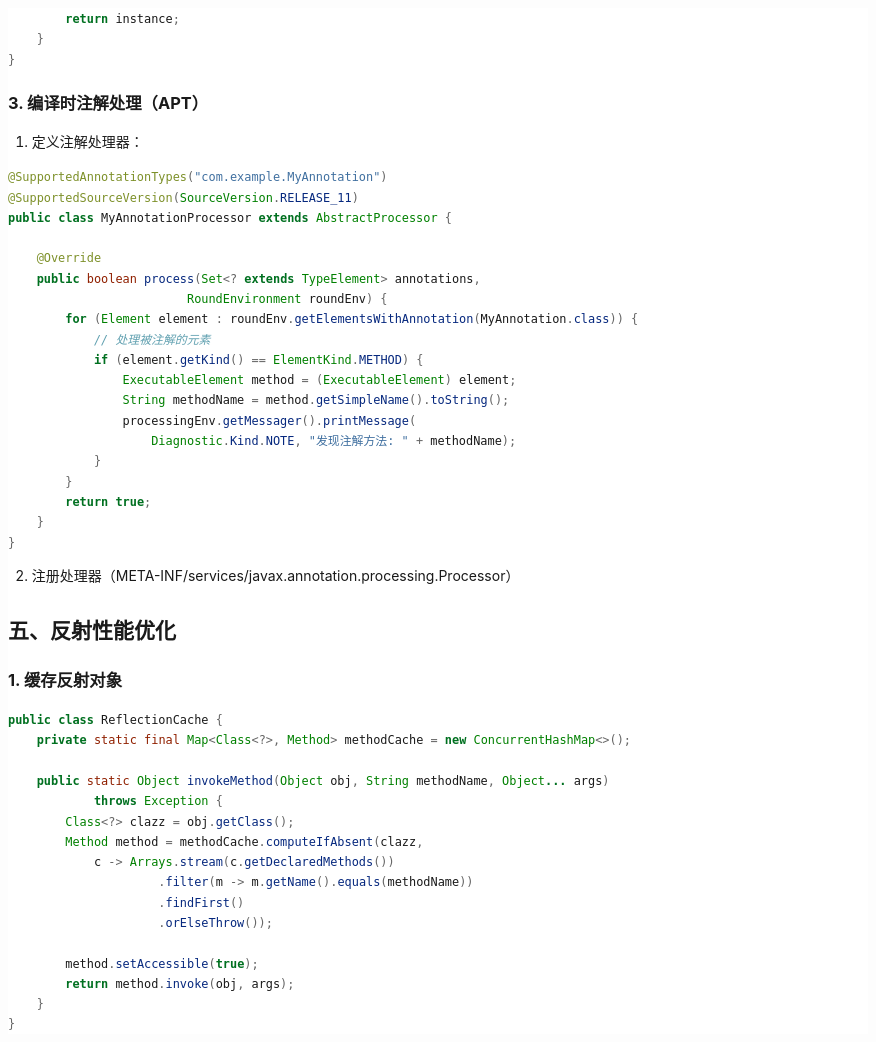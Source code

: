 ```java
        return instance;
    }
}
```

### 3. 编译时注解处理（APT）

1. 定义注解处理器：
```java
@SupportedAnnotationTypes("com.example.MyAnnotation")
@SupportedSourceVersion(SourceVersion.RELEASE_11)
public class MyAnnotationProcessor extends AbstractProcessor {
    
    @Override
    public boolean process(Set<? extends TypeElement> annotations, 
                         RoundEnvironment roundEnv) {
        for (Element element : roundEnv.getElementsWithAnnotation(MyAnnotation.class)) {
            // 处理被注解的元素
            if (element.getKind() == ElementKind.METHOD) {
                ExecutableElement method = (ExecutableElement) element;
                String methodName = method.getSimpleName().toString();
                processingEnv.getMessager().printMessage(
                    Diagnostic.Kind.NOTE, "发现注解方法: " + methodName);
            }
        }
        return true;
    }
}
```

2. 注册处理器（META-INF/services/javax.annotation.processing.Processor）

## 五、反射性能优化

### 1. 缓存反射对象

```java
public class ReflectionCache {
    private static final Map<Class<?>, Method> methodCache = new ConcurrentHashMap<>();
    
    public static Object invokeMethod(Object obj, String methodName, Object... args) 
            throws Exception {
        Class<?> clazz = obj.getClass();
        Method method = methodCache.computeIfAbsent(clazz, 
            c -> Arrays.stream(c.getDeclaredMethods())
                     .filter(m -> m.getName().equals(methodName))
                     .findFirst()
                     .orElseThrow());
        
        method.setAccessible(true);
        return method.invoke(obj, args);
    }
}
```
